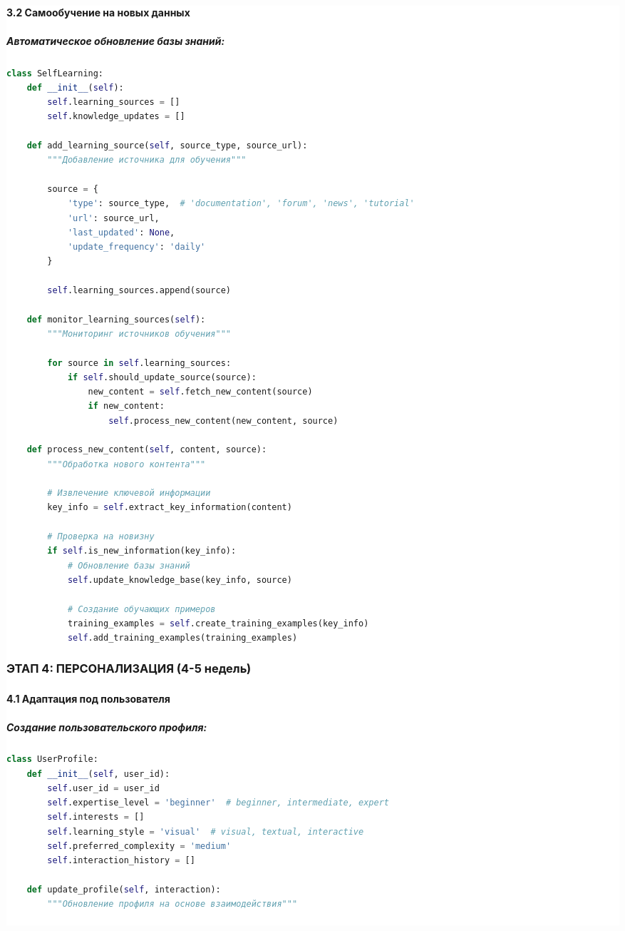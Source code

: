 #### **3.2 Самообучение на новых данных**

##### **Автоматическое обновление базы знаний:**
```python
class SelfLearning:
    def __init__(self):
        self.learning_sources = []
        self.knowledge_updates = []
        
    def add_learning_source(self, source_type, source_url):
        """Добавление источника для обучения"""
        
        source = {
            'type': source_type,  # 'documentation', 'forum', 'news', 'tutorial'
            'url': source_url,
            'last_updated': None,
            'update_frequency': 'daily'
        }
        
        self.learning_sources.append(source)
        
    def monitor_learning_sources(self):
        """Мониторинг источников обучения"""
        
        for source in self.learning_sources:
            if self.should_update_source(source):
                new_content = self.fetch_new_content(source)
                if new_content:
                    self.process_new_content(new_content, source)
                    
    def process_new_content(self, content, source):
        """Обработка нового контента"""
        
        # Извлечение ключевой информации
        key_info = self.extract_key_information(content)
        
        # Проверка на новизну
        if self.is_new_information(key_info):
            # Обновление базы знаний
            self.update_knowledge_base(key_info, source)
            
            # Создание обучающих примеров
            training_examples = self.create_training_examples(key_info)
            self.add_training_examples(training_examples)
```

### **ЭТАП 4: ПЕРСОНАЛИЗАЦИЯ (4-5 недель)**

#### **4.1 Адаптация под пользователя**

##### **Создание пользовательского профиля:**
```python
class UserProfile:
    def __init__(self, user_id):
        self.user_id = user_id
        self.expertise_level = 'beginner'  # beginner, intermediate, expert
        self.interests = []
        self.learning_style = 'visual'  # visual, textual, interactive
        self.preferred_complexity = 'medium'
        self.interaction_history = []
        
    def update_profile(self, interaction):
        """Обновление профиля на основе взаимодействия"""
        
```
